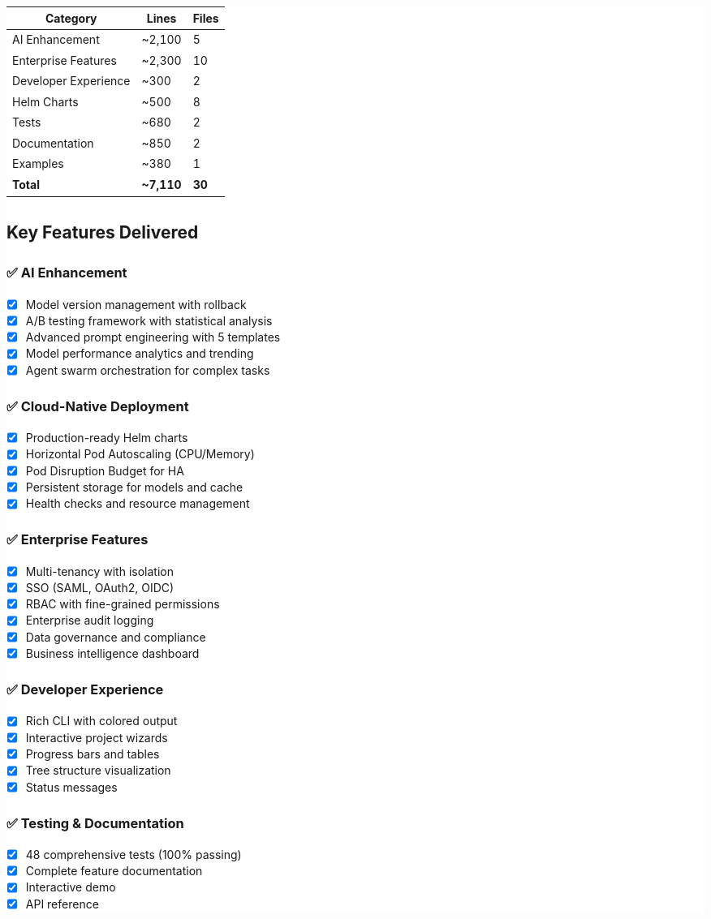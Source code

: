 | Category | Lines | Files |
|----------|-------|-------|
| AI Enhancement | ~2,100 | 5 |
| Enterprise Features | ~2,300 | 10 |
| Developer Experience | ~300 | 2 |
| Helm Charts | ~500 | 8 |
| Tests | ~680 | 2 |
| Documentation | ~850 | 2 |
| Examples | ~380 | 1 |
| **Total** | **~7,110** | **30** |

## Key Features Delivered

### ✅ AI Enhancement
- [x] Model version management with rollback
- [x] A/B testing framework with statistical analysis
- [x] Advanced prompt engineering with 5 templates
- [x] Model performance analytics and trending
- [x] Agent swarm orchestration for complex tasks

### ✅ Cloud-Native Deployment
- [x] Production-ready Helm charts
- [x] Horizontal Pod Autoscaling (CPU/Memory)
- [x] Pod Disruption Budget for HA
- [x] Persistent storage for models and cache
- [x] Health checks and resource management

### ✅ Enterprise Features
- [x] Multi-tenancy with isolation
- [x] SSO (SAML, OAuth2, OIDC)
- [x] RBAC with fine-grained permissions
- [x] Enterprise audit logging
- [x] Data governance and compliance
- [x] Business intelligence dashboard

### ✅ Developer Experience
- [x] Rich CLI with colored output
- [x] Interactive project wizards
- [x] Progress bars and tables
- [x] Tree structure visualization
- [x] Status messages

### ✅ Testing & Documentation
- [x] 48 comprehensive tests (100% passing)
- [x] Complete feature documentation
- [x] Interactive demo
- [x] API reference
